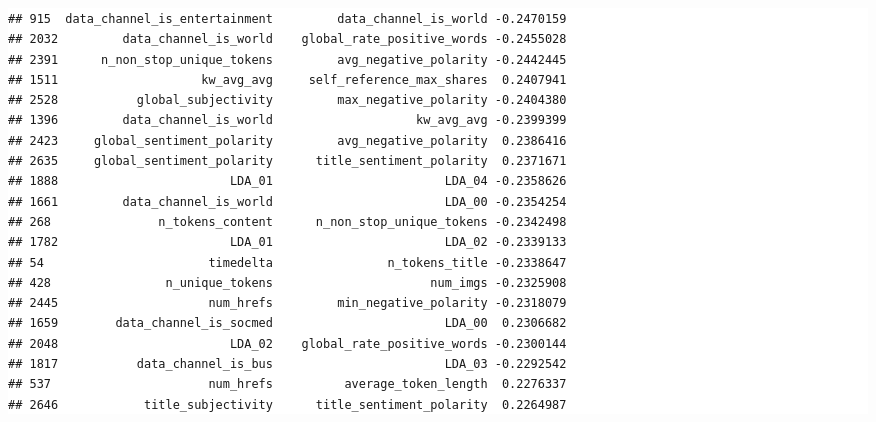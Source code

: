     ## 915  data_channel_is_entertainment         data_channel_is_world -0.2470159
    ## 2032         data_channel_is_world    global_rate_positive_words -0.2455028
    ## 2391      n_non_stop_unique_tokens         avg_negative_polarity -0.2442445
    ## 1511                    kw_avg_avg     self_reference_max_shares  0.2407941
    ## 2528           global_subjectivity         max_negative_polarity -0.2404380
    ## 1396         data_channel_is_world                    kw_avg_avg -0.2399399
    ## 2423     global_sentiment_polarity         avg_negative_polarity  0.2386416
    ## 2635     global_sentiment_polarity      title_sentiment_polarity  0.2371671
    ## 1888                        LDA_01                        LDA_04 -0.2358626
    ## 1661         data_channel_is_world                        LDA_00 -0.2354254
    ## 268               n_tokens_content      n_non_stop_unique_tokens -0.2342498
    ## 1782                        LDA_01                        LDA_02 -0.2339133
    ## 54                       timedelta                n_tokens_title -0.2338647
    ## 428                n_unique_tokens                      num_imgs -0.2325908
    ## 2445                     num_hrefs         min_negative_polarity -0.2318079
    ## 1659        data_channel_is_socmed                        LDA_00  0.2306682
    ## 2048                        LDA_02    global_rate_positive_words -0.2300144
    ## 1817           data_channel_is_bus                        LDA_03 -0.2292542
    ## 537                      num_hrefs          average_token_length  0.2276337
    ## 2646            title_subjectivity      title_sentiment_polarity  0.2264987